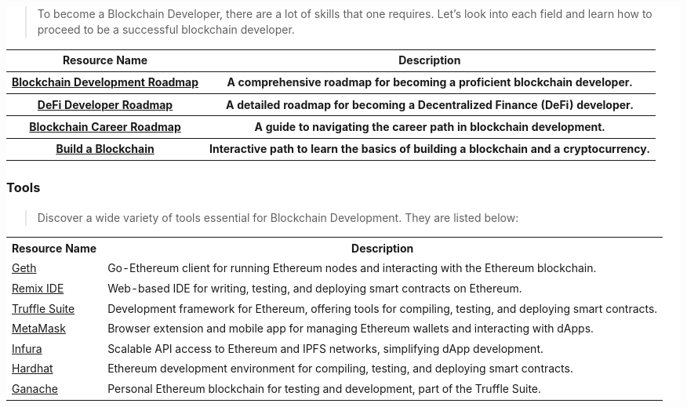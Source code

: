 > To become a Blockchain Developer, there are a lot of skills that one requires. Let’s look into each field and learn how to proceed to be a successful blockchain developer.

<table width="100%" id="Roadmap">
      <tr>
        <th>Resource Name</th>
        <th>Description</th>
      </tr>
      <th ><a href="https://roadmap.sh/blockchain">Blockchain Development Roadmap</a></th>
        <th>A comprehensive roadmap for becoming a proficient blockchain developer.</th>
      <tr>
      <th ><a href="https://github.com/OffcierCia/DeFi-Developer-Road-Map">DeFi Developer Roadmap</a></th>
        <th>A detailed roadmap for becoming a Decentralized Finance (DeFi) developer.</th>
      </tr>
        <tr>
        <th><a href="https://www.blockchain-council.org/blockchain/blockchain-career-roadmap/">Blockchain Career Roadmap</a></th>
        <th>A guide to navigating the career path in blockchain development.</th>
      </tr>
      <tr>
      <th><a href="https://www.codecademy.com/learn/paths/build-blockchain">Build a Blockchain</a></th>
      <th>Interactive path to learn the basics of building a blockchain and a cryptocurrency.</th>
      </tr>
  </table>

### Tools

> Discover a wide variety of tools essential for Blockchain Development. They are listed below:

<table width="100%">
      <tr>
        <th>Resource Name</th>
        <th>Description</th>
      </tr>
       <tr>
        <td> <a href="https://geth.ethereum.org/">Geth</a></td>
        <td>Go-Ethereum client for running Ethereum nodes and interacting with the Ethereum blockchain.</td>
      </tr>
      <tr>
        <td> <a href="https://remix.ethereum.org/">Remix IDE</a></td>
        <td>Web-based IDE for writing, testing, and deploying smart contracts on Ethereum.</td>
      </tr>
      <tr>
        <td> <a href="https://trufflesuite.com/">Truffle Suite</a></td>
        <td>Development framework for Ethereum, offering tools for compiling, testing, and deploying smart contracts.</td>
      </tr>
      <tr>
        <td> <a href="https://metamask.io/">MetaMask</a></td>
        <td>Browser extension and mobile app for managing Ethereum wallets and interacting with dApps.</td>
      </tr>
      <tr>
        <td> <a href="https://infura.io/">Infura</a></td>
        <td>Scalable API access to Ethereum and IPFS networks, simplifying dApp development.</td>
      </tr>
      <tr>
        <td> <a href="https://hardhat.org/">Hardhat</a></td>
        <td>Ethereum development environment for compiling, testing, and deploying smart contracts.</td>
      </tr>
      <tr>
        <td> <a href="https://ganache.ethereum.org/">Ganache</a></td>
        <td>Personal Ethereum blockchain for testing and development, part of the Truffle Suite.</td>
      </tr>